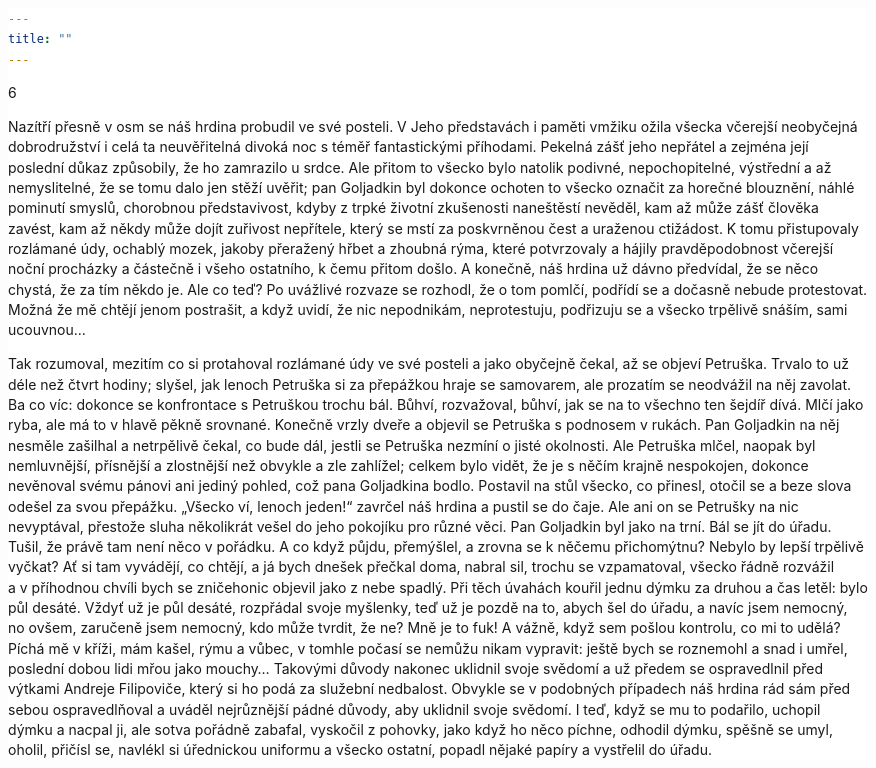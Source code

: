 ```yaml
---
title: ""
---
```


6

Nazítří přesně v osm se náš hrdina probudil ve své posteli.
V Jeho představách i paměti vmžiku ožila všecka včerejší neobyčejná dobrodružství i celá ta neuvěřitelná divoká noc s téměř fantastickými příhodami.
Pekelná zášť jeho nepřátel a zejména její poslední důkaz způsobily, že ho zamrazilo u srdce.
Ale přitom to všecko bylo natolik podivné, nepochopitelné, výstřední a až nemyslitelné, že se tomu dalo jen stěží uvěřit; pan Goljadkin byl dokonce ochoten to všecko označit za horečné blouznění, náhlé pominutí smyslů, chorobnou představivost, kdyby z trpké životní zkušenosti naneštěstí nevěděl, kam až může zášť člověka zavést, kam až někdy může dojít zuřivost nepřítele, který se mstí za poskvrněnou čest a uraženou ctižádost.
K tomu přistupovaly rozlámané údy, ochablý mozek, jakoby přeražený hřbet a zhoubná rýma, které potvrzovaly a hájily pravděpodobnost včerejší noční procházky a částečně i všeho ostatního, k čemu přitom došlo.
A konečně, náš hrdina už dávno předvídal, že se něco chystá, že za tím někdo je.
Ale co teď? Po uvážlivé rozvaze se rozhodl, že o tom pomlčí, podřídí se a dočasně nebude protestovat.
Možná že mě chtějí jenom postrašit, a když uvidí, že nic nepodnikám, neprotestuju, podřizuju se a všecko trpělivě snáším, sami ucouvnou…

Tak rozumoval, mezitím co si protahoval rozlámané údy ve své posteli a jako obyčejně čekal, až se objeví Petruška.
Trvalo to už déle než čtvrt hodiny; slyšel, jak lenoch Petruška si za přepážkou hraje se samovarem, ale prozatím se neodvážil na něj zavolat.
Ba co víc: dokonce se konfrontace s Petruškou trochu bál.
Bůhví, rozvažoval, bůhví, jak se na to všechno ten šejdíř dívá.
Mlčí jako ryba, ale má to v hlavě pěkně srovnané.
Konečně vrzly dveře a objevil se Petruška s podnosem v rukách.
Pan Goljadkin na něj nesměle zašilhal a netrpělivě čekal, co bude dál, jestli se Petruška nezmíní o jisté okolnosti.
Ale Petruška mlčel, naopak byl nemluvnější, přísnější a zlostnější než obvykle a zle zahlížel; celkem bylo vidět, že je s něčím krajně nespokojen, dokonce nevěnoval svému pánovi ani jediný pohled, což pana Goljadkina bodlo.
Postavil na stůl všecko, co přinesl, otočil se a beze slova odešel za svou přepážku.
„Všecko ví, lenoch jeden!“ zavrčel náš hrdina a pustil se do čaje.
Ale ani on se Petrušky na nic nevyptával, přestože sluha několikrát vešel do jeho pokojíku pro různé věci.
Pan Goljadkin byl jako na trní.
Bál se jít do úřadu.
Tušil, že právě tam není něco v pořádku.
A co když půjdu, přemýšlel, a zrovna se k něčemu přichomýtnu? Nebylo by lepší trpělivě vyčkat? Ať si tam vyvádějí, co chtějí, a já bych dnešek přečkal doma, nabral sil, trochu se vzpamatoval, všecko řádně rozvážil a v příhodnou chvíli bych se zničehonic objevil jako z nebe spadlý.
Při těch úvahách kouřil jednu dýmku za druhou a čas letěl: bylo půl desáté.
Vždyť už je půl desáté, rozpřádal svoje myšlenky, teď už je pozdě na to, abych šel do úřadu, a navíc jsem nemocný, no ovšem, zaručeně jsem nemocný, kdo může tvrdit, že ne? Mně je to fuk! A vážně, když sem pošlou kontrolu, co mi to udělá? Píchá mě v kříži, mám kašel, rýmu a vůbec, v tomhle počasí se nemůžu nikam vypravit: ještě bych se roznemohl a snad i umřel, poslední dobou lidi mřou jako mouchy… Takovými důvody nakonec uklidnil svoje svědomí a už předem se ospravedlnil před výtkami Andreje Filipoviče, který si ho podá za služební nedbalost.
Obvykle se v podobných případech náš hrdina rád sám před sebou ospravedlňoval a uváděl nejrůznější pádné důvody, aby uklidnil svoje svědomí.
I teď, když se mu to podařilo, uchopil dýmku a nacpal ji, ale sotva pořádně zabafal, vyskočil z pohovky, jako když ho něco píchne, odhodil dýmku, spěšně se umyl, oholil, přičísl se, navlékl si úřednickou uniformu a všecko ostatní, popadl nějaké papíry a vystřelil do úřadu.
